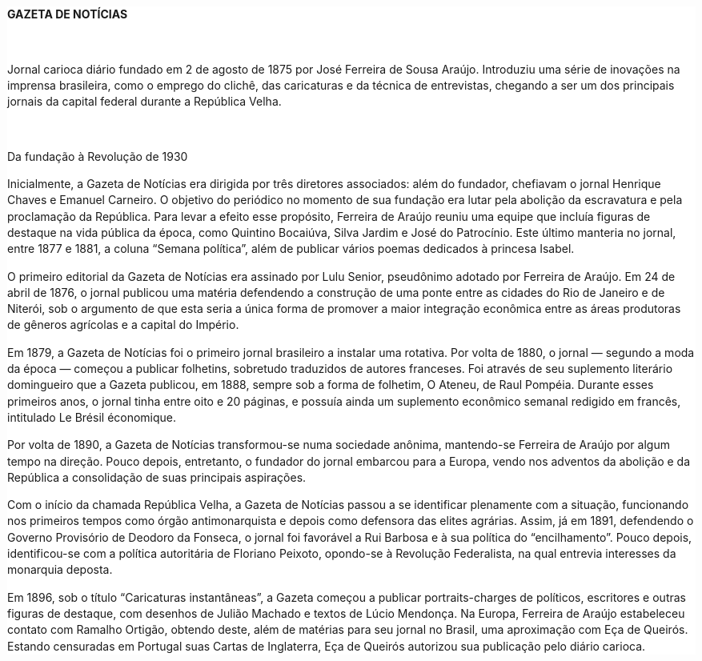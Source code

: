 **GAZETA DE NOTÍCIAS**

 

Jornal carioca diário fundado em 2 de agosto de 1875 por José Ferreira
de Sousa Araújo. Introduziu uma série de inovações na imprensa
brasileira, como o emprego do clichê, das caricaturas e da técnica de
entrevistas, chegando a ser um dos principais jornais da capital federal
durante a República Velha.

 

Da fundação à Revolução de 1930

Inicialmente, a Gazeta de Notícias era dirigida por três diretores
associados: além do fundador, chefiavam o jornal Henrique Chaves e
Emanuel Carneiro. O objetivo do periódico no momento de sua fundação era
lutar pela abolição da escravatura e pela proclamação da República. Para
levar a efeito esse propósito, Ferreira de Araújo reuniu uma equipe que
incluía figuras de destaque na vida pública da época, como Quintino
Bocaiúva, Silva Jardim e José do Patrocínio. Este último manteria no
jornal, entre 1877 e 1881, a coluna “Semana política”, além de publicar
vários poemas dedicados à princesa Isabel.

O primeiro editorial da Gazeta de Notícias era assinado por Lulu Senior,
pseudônimo adotado por Ferreira de Araújo. Em 24 de abril de 1876, o
jornal publicou uma matéria defendendo a construção de uma ponte entre
as cidades do Rio de Janeiro e de Niterói, sob o argumento de que esta
seria a única forma de promover a maior integração econômica entre as
áreas produtoras de gêneros agrícolas e a capital do Império.

Em 1879, a Gazeta de Notícias foi o primeiro jornal brasileiro a
instalar uma rotativa. Por volta de 1880, o jornal — segundo a moda da
época — começou a publicar folhetins, sobretudo traduzidos de autores
franceses. Foi através de seu suplemento literário domingueiro que a
Gazeta publicou, em 1888, sempre sob a forma de folhetim, O Ateneu, de
Raul Pompéia. Durante esses primeiros anos, o jornal tinha entre oito e
20 páginas, e possuía ainda um suplemento econômico semanal redigido em
francês, intitulado Le Brésil économique.

Por volta de 1890, a Gazeta de Notícias transformou-se numa sociedade
anônima, mantendo-se Ferreira de Araújo por algum tempo na direção.
Pouco depois, entretanto, o fundador do jornal embarcou para a Europa,
vendo nos adventos da abolição e da República a consolidação de suas
principais aspirações.

Com o início da chamada República Velha, a Gazeta de Notícias passou a
se identificar plenamente com a situação, funcionando nos primeiros
tempos como órgão antimonarquista e depois como defensora das elites
agrárias. Assim, já em 1891, defendendo o Governo Provisório de Deodoro
da Fonseca, o jornal foi favorável a Rui Barbosa e à sua política do
“encilhamento”. Pouco depois, identificou-se com a política autoritária
de Floriano Peixoto, opondo-se à Revolução Federalista, na qual entrevia
interesses da monarquia deposta.

Em 1896, sob o título “Caricaturas instantâneas”, a Gazeta começou a
publicar portraits-charges de políticos, escritores e outras figuras de
destaque, com desenhos de Julião Machado e textos de Lúcio Mendonça. Na
Europa, Ferreira de Araújo estabeleceu contato com Ramalho Ortigão,
obtendo deste, além de matérias para seu jornal no Brasil, uma
aproximação com Eça de Queirós. Estando censuradas em Portugal suas
Cartas de Inglaterra, Eça de Queirós autorizou sua publicação pelo
diário carioca.
